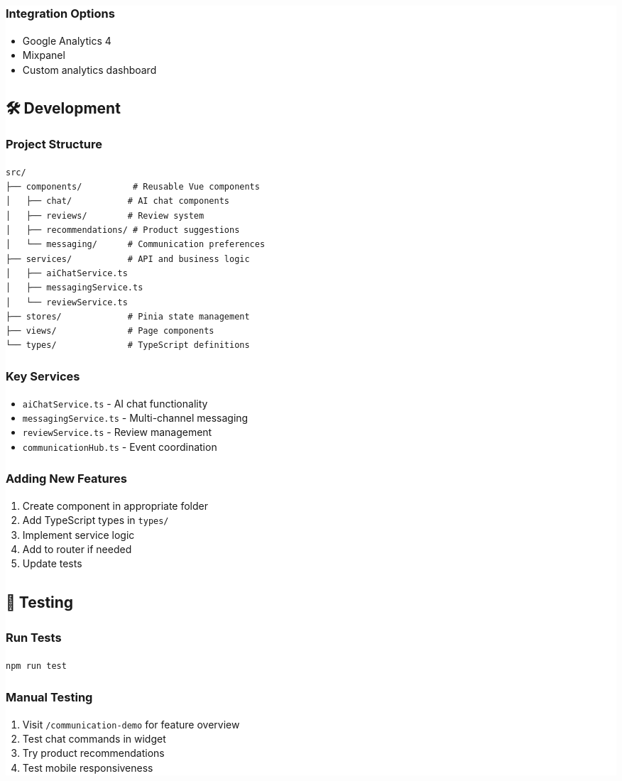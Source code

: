 ### Integration Options
- Google Analytics 4
- Mixpanel
- Custom analytics dashboard

## 🛠️ Development

### Project Structure
```
src/
├── components/          # Reusable Vue components
│   ├── chat/           # AI chat components
│   ├── reviews/        # Review system
│   ├── recommendations/ # Product suggestions
│   └── messaging/      # Communication preferences
├── services/           # API and business logic
│   ├── aiChatService.ts
│   ├── messagingService.ts
│   └── reviewService.ts
├── stores/             # Pinia state management
├── views/              # Page components
└── types/              # TypeScript definitions
```

### Key Services
- `aiChatService.ts` - AI chat functionality
- `messagingService.ts` - Multi-channel messaging
- `reviewService.ts` - Review management
- `communicationHub.ts` - Event coordination

### Adding New Features
1. Create component in appropriate folder
2. Add TypeScript types in `types/`
3. Implement service logic
4. Add to router if needed
5. Update tests

## 🧪 Testing

### Run Tests
```bash
npm run test
```

### Manual Testing
1. Visit `/communication-demo` for feature overview
2. Test chat commands in widget
3. Try product recommendations
4. Test mobile responsiveness
